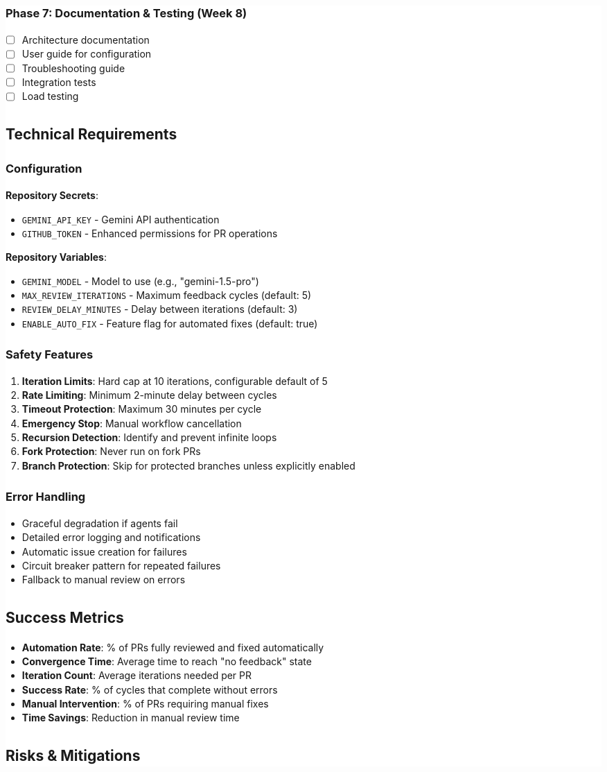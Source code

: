 ### Phase 7: Documentation & Testing (Week 8)
- [ ] Architecture documentation
- [ ] User guide for configuration
- [ ] Troubleshooting guide
- [ ] Integration tests
- [ ] Load testing

## Technical Requirements

### Configuration

**Repository Secrets**:
- `GEMINI_API_KEY` - Gemini API authentication
- `GITHUB_TOKEN` - Enhanced permissions for PR operations

**Repository Variables**:
- `GEMINI_MODEL` - Model to use (e.g., "gemini-1.5-pro")
- `MAX_REVIEW_ITERATIONS` - Maximum feedback cycles (default: 5)
- `REVIEW_DELAY_MINUTES` - Delay between iterations (default: 3)
- `ENABLE_AUTO_FIX` - Feature flag for automated fixes (default: true)

### Safety Features

1. **Iteration Limits**: Hard cap at 10 iterations, configurable default of 5
2. **Rate Limiting**: Minimum 2-minute delay between cycles
3. **Timeout Protection**: Maximum 30 minutes per cycle
4. **Emergency Stop**: Manual workflow cancellation
5. **Recursion Detection**: Identify and prevent infinite loops
6. **Fork Protection**: Never run on fork PRs
7. **Branch Protection**: Skip for protected branches unless explicitly enabled

### Error Handling

- Graceful degradation if agents fail
- Detailed error logging and notifications
- Automatic issue creation for failures
- Circuit breaker pattern for repeated failures
- Fallback to manual review on errors

## Success Metrics

- **Automation Rate**: % of PRs fully reviewed and fixed automatically
- **Convergence Time**: Average time to reach "no feedback" state
- **Iteration Count**: Average iterations needed per PR
- **Success Rate**: % of cycles that complete without errors
- **Manual Intervention**: % of PRs requiring manual fixes
- **Time Savings**: Reduction in manual review time

## Risks & Mitigations

